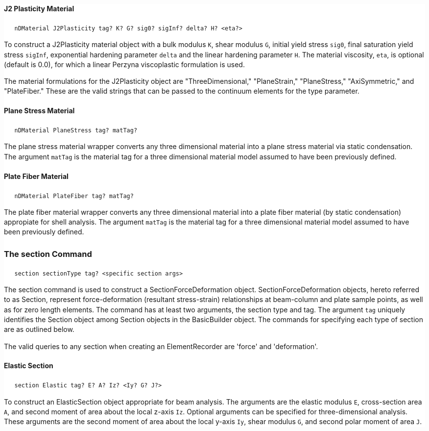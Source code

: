 #### J2 Plasticity Material

       nDMaterial J2Plasticity tag? K? G? sig0? sigInf? delta? H? <eta?>

To construct a J2Plasticity material object with a bulk modulus `K`,
shear modulus `G`, initial yield stress `sig0`, final saturation yield
stress `sigInf`, exponential hardening parameter `delta` and the linear
hardening parameter `H`. The material viscosity, `eta`, is optional
(default is 0.0), for which a linear Perzyna viscoplastic formulation is
used.

The material formulations for the J2Plasticity object are
"ThreeDimensional," "PlaneStrain," "PlaneStress," "AxiSymmetric," and
"PlateFiber." These are the valid strings that can be passed to the
continuum elements for the type parameter.

#### Plane Stress Material

       nDMaterial PlaneStress tag? matTag? 

The plane stress material wrapper converts any three dimensional
material into a plane stress material via static condensation. The
argument `matTag` is the material tag for a three dimensional material
model assumed to have been previously defined.

#### Plate Fiber Material

       nDMaterial PlateFiber tag? matTag? 

The plate fiber material wrapper converts any three dimensional material
into a plate fiber material (by static condensation) appropiate for
shell analysis. The argument `matTag` is the material tag for a three
dimensional material model assumed to have been previously defined.

### The section Command

       section sectionType tag? <specific section args>

The section command is used to construct a SectionForceDeformation
object. SectionForceDeformation objects, hereto referred to as Section,
represent force-deformation (resultant stress-strain) relationships at
beam-column and plate sample points, as well as for zero length
elements. The command has at least two arguments, the section type and
tag. The argument `tag` uniquely identifies the Section object among
Section objects in the BasicBuilder object. The commands for specifying
each type of section are as outlined below.

The valid queries to any section when creating an ElementRecorder are
'force' and 'deformation'.

#### Elastic Section

       section Elastic tag? E? A? Iz? <Iy? G? J?>

To construct an ElasticSection object appropriate for beam analysis. The
arguments are the elastic modulus `E`, cross-section area `A`, and
second moment of area about the local z-axis `Iz`. Optional arguments
can be specified for three-dimensional analysis. These arguments are the
second moment of area about the local y-axis `Iy`, shear modulus `G`,
and second polar moment of area `J`.
